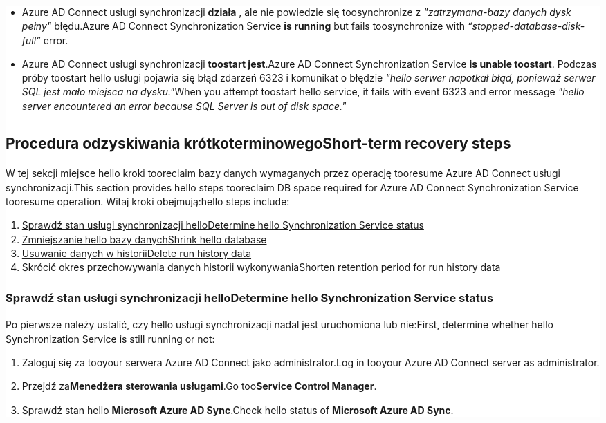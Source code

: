* <span data-ttu-id="3ddf6-111">Azure AD Connect usługi synchronizacji **działa** , ale nie powiedzie się toosynchronize z *"zatrzymana-bazy danych dysk pełny"* błędu.</span><span class="sxs-lookup"><span data-stu-id="3ddf6-111">Azure AD Connect Synchronization Service **is running** but fails toosynchronize with *“stopped-database-disk-full”* error.</span></span>

* <span data-ttu-id="3ddf6-112">Azure AD Connect usługi synchronizacji **toostart jest**.</span><span class="sxs-lookup"><span data-stu-id="3ddf6-112">Azure AD Connect Synchronization Service **is unable toostart**.</span></span> <span data-ttu-id="3ddf6-113">Podczas próby toostart hello usługi pojawia się błąd zdarzeń 6323 i komunikat o błędzie *"hello serwer napotkał błąd, ponieważ serwer SQL jest mało miejsca na dysku."*</span><span class="sxs-lookup"><span data-stu-id="3ddf6-113">When you attempt toostart hello service, it fails with event 6323 and error message *"hello server encountered an error because SQL Server is out of disk space."*</span></span>

## <a name="short-term-recovery-steps"></a><span data-ttu-id="3ddf6-114">Procedura odzyskiwania krótkoterminowego</span><span class="sxs-lookup"><span data-stu-id="3ddf6-114">Short-term recovery steps</span></span>
<span data-ttu-id="3ddf6-115">W tej sekcji miejsce hello kroki tooreclaim bazy danych wymaganych przez operację tooresume Azure AD Connect usługi synchronizacji.</span><span class="sxs-lookup"><span data-stu-id="3ddf6-115">This section provides hello steps tooreclaim DB space required for Azure AD Connect Synchronization Service tooresume operation.</span></span> <span data-ttu-id="3ddf6-116">Witaj kroki obejmują:</span><span class="sxs-lookup"><span data-stu-id="3ddf6-116">hello steps include:</span></span>
1. [<span data-ttu-id="3ddf6-117">Sprawdź stan usługi synchronizacji hello</span><span class="sxs-lookup"><span data-stu-id="3ddf6-117">Determine hello Synchronization Service status</span></span>](#determine-the-synchronization-service-status)
2. [<span data-ttu-id="3ddf6-118">Zmniejszanie hello bazy danych</span><span class="sxs-lookup"><span data-stu-id="3ddf6-118">Shrink hello database</span></span>](#shrink-the-database)
3. [<span data-ttu-id="3ddf6-119">Usuwanie danych w historii</span><span class="sxs-lookup"><span data-stu-id="3ddf6-119">Delete run history data</span></span>](#delete-run-history-data)
4. [<span data-ttu-id="3ddf6-120">Skrócić okres przechowywania danych historii wykonywania</span><span class="sxs-lookup"><span data-stu-id="3ddf6-120">Shorten retention period for run history data</span></span>](#shorten-retention-period-for-run-history-data)

### <a name="determine-hello-synchronization-service-status"></a><span data-ttu-id="3ddf6-121">Sprawdź stan usługi synchronizacji hello</span><span class="sxs-lookup"><span data-stu-id="3ddf6-121">Determine hello Synchronization Service status</span></span>
<span data-ttu-id="3ddf6-122">Po pierwsze należy ustalić, czy hello usługi synchronizacji nadal jest uruchomiona lub nie:</span><span class="sxs-lookup"><span data-stu-id="3ddf6-122">First, determine whether hello Synchronization Service is still running or not:</span></span>

1. <span data-ttu-id="3ddf6-123">Zaloguj się za tooyour serwera Azure AD Connect jako administrator.</span><span class="sxs-lookup"><span data-stu-id="3ddf6-123">Log in tooyour Azure AD Connect server as administrator.</span></span>

2. <span data-ttu-id="3ddf6-124">Przejdź za**Menedżera sterowania usługami**.</span><span class="sxs-lookup"><span data-stu-id="3ddf6-124">Go too**Service Control Manager**.</span></span>

3. <span data-ttu-id="3ddf6-125">Sprawdź stan hello **Microsoft Azure AD Sync**.</span><span class="sxs-lookup"><span data-stu-id="3ddf6-125">Check hello status of **Microsoft Azure AD Sync**.</span></span>
